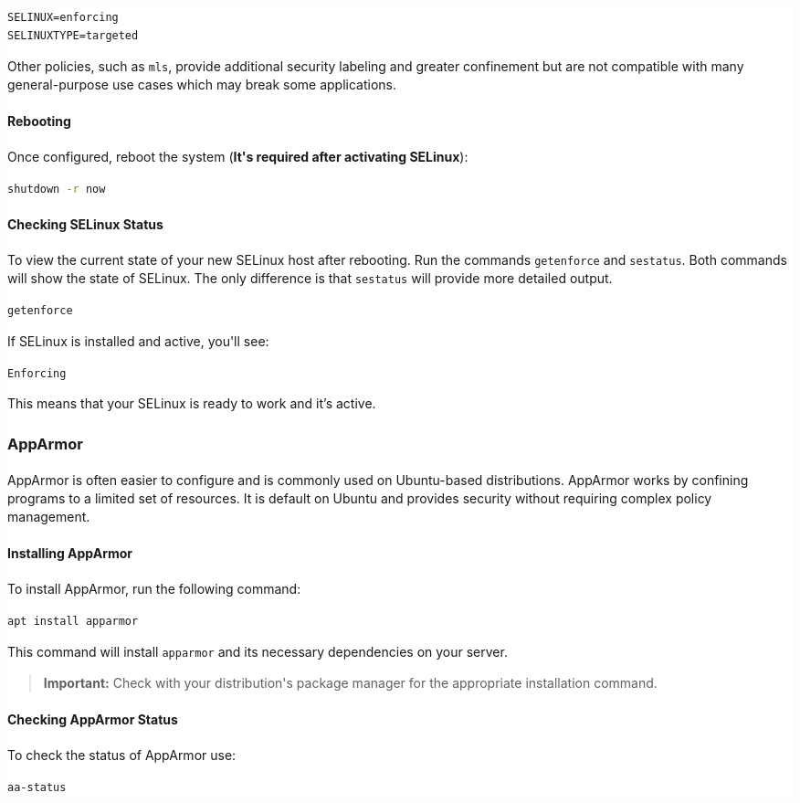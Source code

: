 ```text
SELINUX=enforcing
SELINUXTYPE=targeted
```

Other policies, such as `mls`, provide additional security labeling and greater confinement but are not compatible with many general-purpose use cases which may break some applications.

#### Rebooting

Once configured, reboot the system (**It's required after activating SELinux**):

```bash
shutdown -r now
```

#### Checking SELinux Status

To view the current state of your new SELinux host after rebooting. Run the commands `getenforce` and `sestatus`. Both commands will show the state of SELinux. The only difference is that `sestatus` will provide more detailed output.

```bash
getenforce
```

If SELinux is installed and active, you'll see:

```text
Enforcing
```

This means that your SELinux is ready to work and it’s active.

### AppArmor

AppArmor is often easier to configure and is commonly used on Ubuntu-based distributions. AppArmor works by confining programs to a limited set of resources. It is default on Ubuntu and provides security without requiring complex policy management.

#### Installing AppArmor

To install AppArmor, run the following command:

```bash
apt install apparmor
```

This command will install `apparmor` and its necessary dependencies on your server.

> **Important:** Check with your distribution's package manager for the appropriate installation command.

#### Checking AppArmor Status

To check the status of AppArmor use:

```bash
aa-status
```
